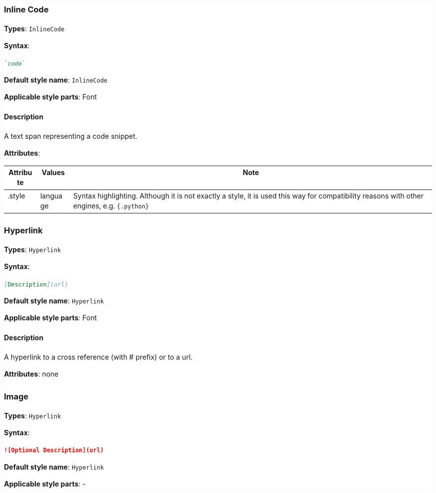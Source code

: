 ### Inline Code

**Types**: `InlineCode`

**Syntax**: 
```markdown
`code`
```

**Default style name**:  `InlineCode`

**Applicable style parts**: Font

#### Description

A text span representing a code snippet.

**Attributes**:

| Attribute | Values              | Note                                                                    |
| --------- | ------------------- | ----------------------------------------------------------------------- |
| .style     | language         | Syntax highlighting. Although it is not exactly a style, it is used this way for compatibility reasons with other engines, e.g. `{.python}`


### Hyperlink

**Types**: `Hyperlink`

**Syntax**: 
```markdown
[Description](url)
```

**Default style name**:  `Hyperlink`

**Applicable style parts**: Font

#### Description

A hyperlink to a cross reference (with # prefix) or to a url.

**Attributes**: none






### Image

**Types**: `Hyperlink`

**Syntax**: 
```markdown
![Optional Description](url)
```

**Default style name**:  `Hyperlink`

**Applicable style parts**: -

